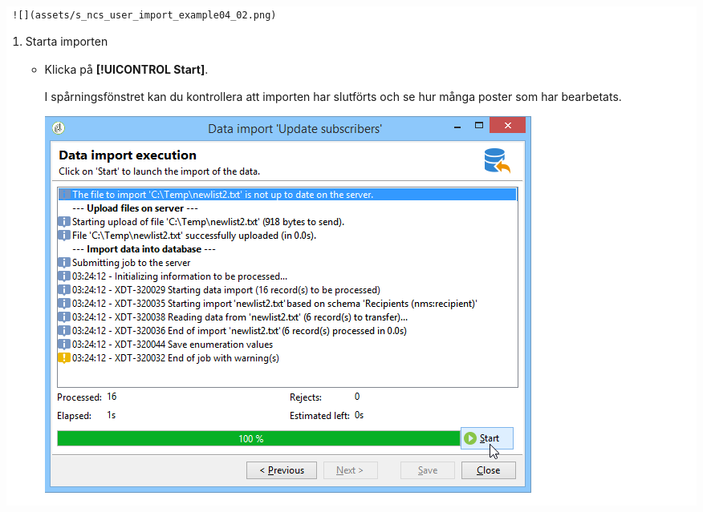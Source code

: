      ![](assets/s_ncs_user_import_example04_02.png)

1. Starta importen

   * Klicka på **[!UICONTROL Start]**.

     I spårningsfönstret kan du kontrollera att importen har slutförts och se hur många poster som har bearbetats.

     ![](assets/s_ncs_user_import_example06_02.png)
